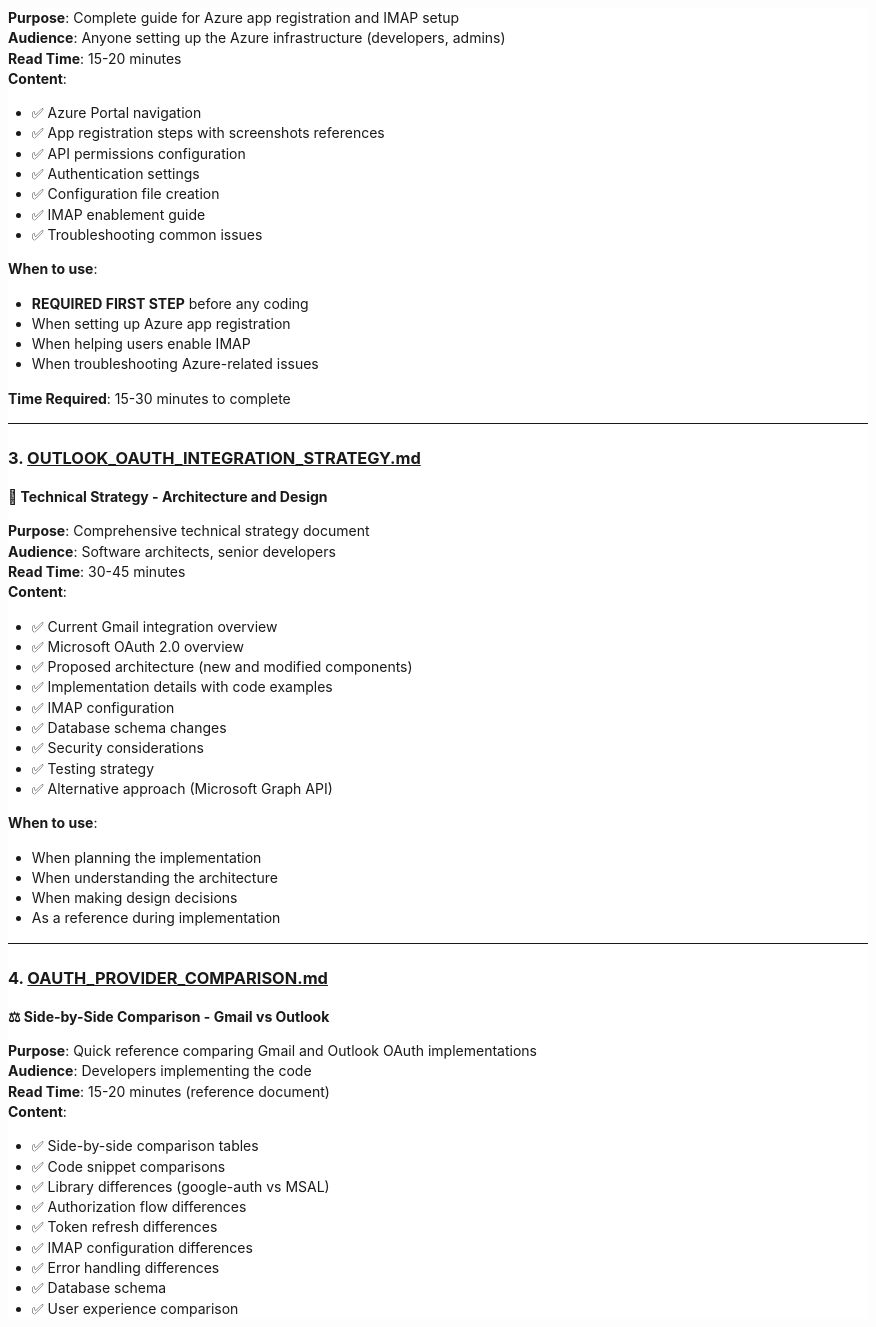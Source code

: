 **Purpose**: Complete guide for Azure app registration and IMAP setup  
**Audience**: Anyone setting up the Azure infrastructure (developers, admins)  
**Read Time**: 15-20 minutes  
**Content**:
- ✅ Azure Portal navigation
- ✅ App registration steps with screenshots references
- ✅ API permissions configuration
- ✅ Authentication settings
- ✅ Configuration file creation
- ✅ IMAP enablement guide
- ✅ Troubleshooting common issues

**When to use**:
- **REQUIRED FIRST STEP** before any coding
- When setting up Azure app registration
- When helping users enable IMAP
- When troubleshooting Azure-related issues

**Time Required**: 15-30 minutes to complete

---

### 3. [OUTLOOK_OAUTH_INTEGRATION_STRATEGY.md](OUTLOOK_OAUTH_INTEGRATION_STRATEGY.md)
**📐 Technical Strategy - Architecture and Design**

**Purpose**: Comprehensive technical strategy document  
**Audience**: Software architects, senior developers  
**Read Time**: 30-45 minutes  
**Content**:
- ✅ Current Gmail integration overview
- ✅ Microsoft OAuth 2.0 overview
- ✅ Proposed architecture (new and modified components)
- ✅ Implementation details with code examples
- ✅ IMAP configuration
- ✅ Database schema changes
- ✅ Security considerations
- ✅ Testing strategy
- ✅ Alternative approach (Microsoft Graph API)

**When to use**:
- When planning the implementation
- When understanding the architecture
- When making design decisions
- As a reference during implementation

---

### 4. [OAUTH_PROVIDER_COMPARISON.md](OAUTH_PROVIDER_COMPARISON.md)
**⚖️ Side-by-Side Comparison - Gmail vs Outlook**

**Purpose**: Quick reference comparing Gmail and Outlook OAuth implementations  
**Audience**: Developers implementing the code  
**Read Time**: 15-20 minutes (reference document)  
**Content**:
- ✅ Side-by-side comparison tables
- ✅ Code snippet comparisons
- ✅ Library differences (google-auth vs MSAL)
- ✅ Authorization flow differences
- ✅ Token refresh differences
- ✅ IMAP configuration differences
- ✅ Error handling differences
- ✅ Database schema
- ✅ User experience comparison
